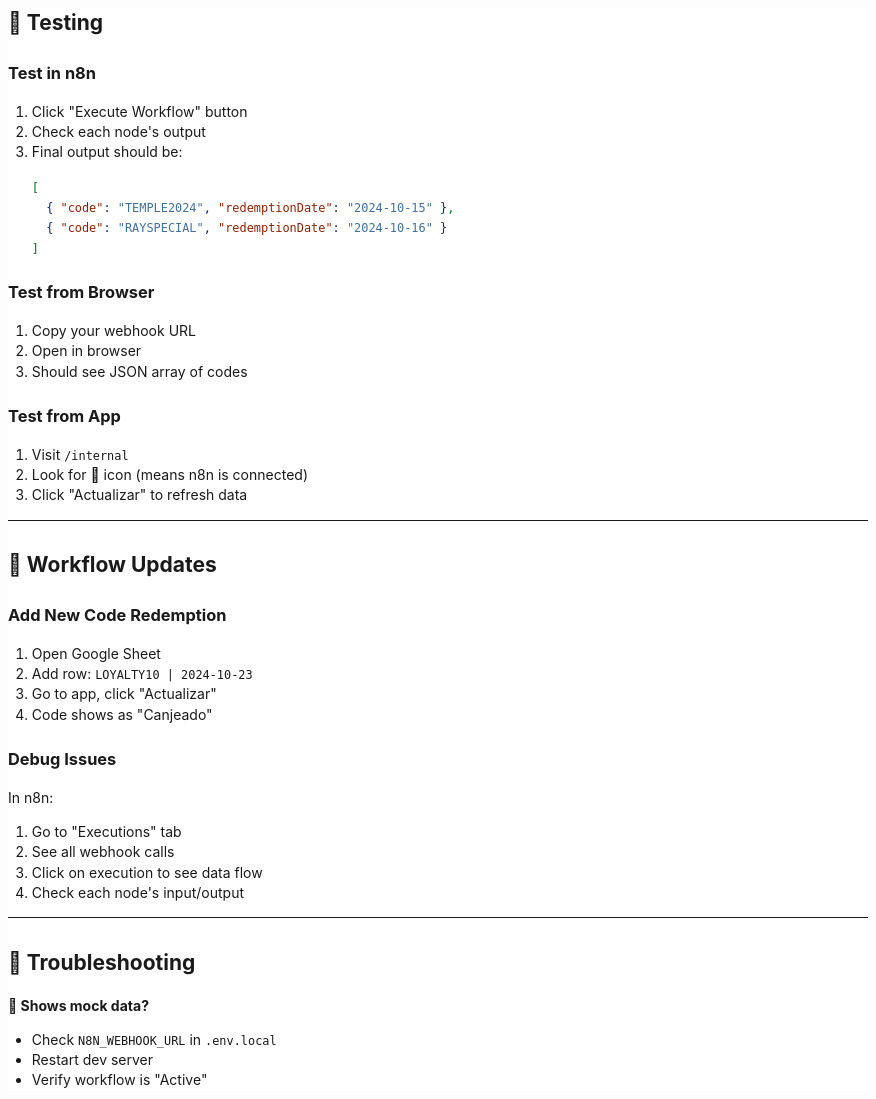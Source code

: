 
## 🧪 Testing

### Test in n8n

1. Click "Execute Workflow" button
2. Check each node's output
3. Final output should be:
   ```json
   [
     { "code": "TEMPLE2024", "redemptionDate": "2024-10-15" },
     { "code": "RAYSPECIAL", "redemptionDate": "2024-10-16" }
   ]
   ```

### Test from Browser

1. Copy your webhook URL
2. Open in browser
3. Should see JSON array of codes

### Test from App

1. Visit `/internal`
2. Look for 🔄 icon (means n8n is connected)
3. Click "Actualizar" to refresh data

---

## 🔄 Workflow Updates

### Add New Code Redemption

1. Open Google Sheet
2. Add row: `LOYALTY10 | 2024-10-23`
3. Go to app, click "Actualizar"
4. Code shows as "Canjeado"

### Debug Issues

In n8n:
1. Go to "Executions" tab
2. See all webhook calls
3. Click on execution to see data flow
4. Check each node's input/output

---

## 🚨 Troubleshooting

**🧪 Shows mock data?**
- Check `N8N_WEBHOOK_URL` in `.env.local`
- Restart dev server
- Verify workflow is "Active"
